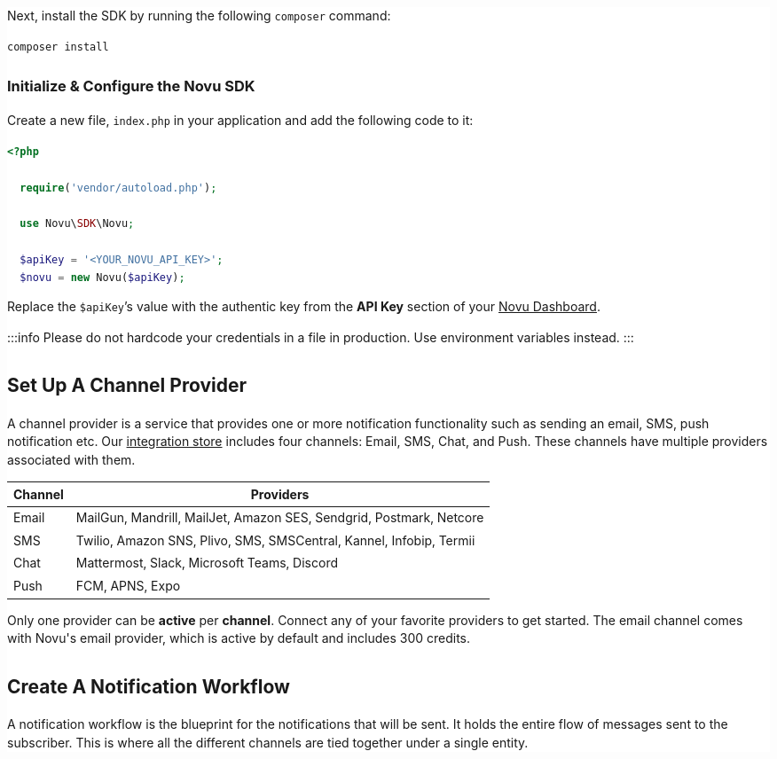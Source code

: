 Next, install the SDK by running the following `composer` command:

```bash
composer install
```

### Initialize & Configure the Novu SDK

Create a new file, `index.php` in your application and add the following code to it:

```php
<?php

  require('vendor/autoload.php');

  use Novu\SDK\Novu;

  $apiKey = '<YOUR_NOVU_API_KEY>';
  $novu = new Novu($apiKey);
```

Replace the `$apiKey`’s value with the authentic key from the **API Key** section of your [Novu Dashboard](https://web.novu.co/settings).

:::info
Please do not hardcode your credentials in a file in production. Use environment variables instead.
:::

## Set Up A Channel Provider

A channel provider is a service that provides one or more notification functionality such as sending an email, SMS, push notification etc. Our [integration store](https://web.novu.co/integrations) includes four channels: Email, SMS, Chat, and Push. These channels have multiple providers associated with them.

| Channel | Providers                                                           |
| ------- | ------------------------------------------------------------------- |
| Email   | MailGun, Mandrill, MailJet, Amazon SES, Sendgrid, Postmark, Netcore |
| SMS     | Twilio, Amazon SNS, Plivo, SMS, SMSCentral, Kannel, Infobip, Termii |
| Chat    | Mattermost, Slack, Microsoft Teams, Discord                         |
| Push    | FCM, APNS, Expo                                                     |

Only one provider can be **active** per **channel**. Connect any of your favorite providers to get started. The email channel comes with Novu's email provider, which is active by default and includes 300 credits.

## Create A Notification Workflow

A notification workflow is the blueprint for the notifications that will be sent. It holds the entire flow of messages sent to the subscriber. This is where all the different channels are tied together under a single entity.
